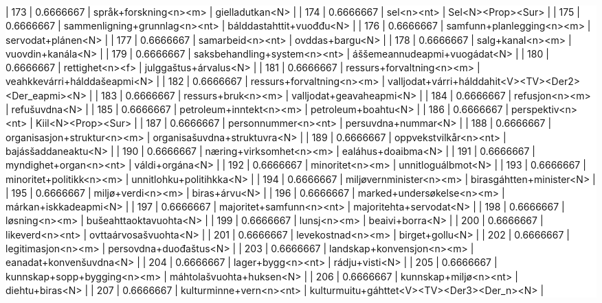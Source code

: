 | 173  | 0.6666667  | språk+forskning&lt;n&gt;&lt;m&gt;             | gielladutkan&lt;N&gt;                                                                            |
| 174  | 0.6666667  | sel&lt;n&gt;&lt;nt&gt;                        | Sel&lt;N&gt;&lt;Prop&gt;&lt;Sur&gt;                                                              |
| 175  | 0.6666667  | sammenligning+grunnlag&lt;n&gt;&lt;nt&gt;     | bálddastahttit+vuođđu&lt;N&gt;                                                                   |
| 176  | 0.6666667  | samfunn+planlegging&lt;n&gt;&lt;m&gt;         | servodat+plánen&lt;N&gt;                                                                         |
| 177  | 0.6666667  | samarbeid&lt;n&gt;&lt;nt&gt;                  | ovddas+bargu&lt;N&gt;                                                                            |
| 178  | 0.6666667  | salg+kanal&lt;n&gt;&lt;m&gt;                  | vuovdin+kanála&lt;N&gt;                                                                          |
| 179  | 0.6666667  | saksbehandling+system&lt;n&gt;&lt;nt&gt;      | áššemeannudeapmi+vuogádat&lt;N&gt;                                                               |
| 180  | 0.6666667  | rettighet&lt;n&gt;&lt;f&gt;                   | julggaštus+árvalus&lt;N&gt;                                                                      |
| 181  | 0.6666667  | ressurs+forvaltning&lt;n&gt;&lt;m&gt;         | veahkkevárri+hálddašeapmi&lt;N&gt;                                                               |
| 182  | 0.6666667  | ressurs+forvaltning&lt;n&gt;&lt;m&gt;         | valljodat+várri+hálddahit&lt;V&gt;&lt;TV&gt;&lt;Der2&gt;&lt;Der\_eapmi&gt;&lt;N&gt;              |
| 183  | 0.6666667  | ressurs+bruk&lt;n&gt;&lt;m&gt;                | valljodat+geavaheapmi&lt;N&gt;                                                                   |
| 184  | 0.6666667  | refusjon&lt;n&gt;&lt;m&gt;                    | refušuvdna&lt;N&gt;                                                                              |
| 185  | 0.6666667  | petroleum+inntekt&lt;n&gt;&lt;m&gt;           | petroleum+boahtu&lt;N&gt;                                                                        |
| 186  | 0.6666667  | perspektiv&lt;n&gt;&lt;nt&gt;                 | Kiil&lt;N&gt;&lt;Prop&gt;&lt;Sur&gt;                                                             |
| 187  | 0.6666667  | personnummer&lt;n&gt;&lt;nt&gt;               | persuvdna+nummar&lt;N&gt;                                                                        |
| 188  | 0.6666667  | organisasjon+struktur&lt;n&gt;&lt;m&gt;       | organisašuvdna+struktuvra&lt;N&gt;                                                               |
| 189  | 0.6666667  | oppvekstvilkår&lt;n&gt;&lt;nt&gt;             | bajásšaddaneaktu&lt;N&gt;                                                                        |
| 190  | 0.6666667  | næring+virksomhet&lt;n&gt;&lt;m&gt;           | ealáhus+doaibma&lt;N&gt;                                                                         |
| 191  | 0.6666667  | myndighet+organ&lt;n&gt;&lt;nt&gt;            | váldi+orgána&lt;N&gt;                                                                            |
| 192  | 0.6666667  | minoritet&lt;n&gt;&lt;m&gt;                   | unnitloguálbmot&lt;N&gt;                                                                         |
| 193  | 0.6666667  | minoritet+politikk&lt;n&gt;&lt;m&gt;          | unnitlohku+politihkka&lt;N&gt;                                                                   |
| 194  | 0.6666667  | miljøvernminister&lt;n&gt;&lt;m&gt;           | birasgáhtten+minister&lt;N&gt;                                                                   |
| 195  | 0.6666667  | miljø+verdi&lt;n&gt;&lt;m&gt;                 | biras+árvu&lt;N&gt;                                                                              |
| 196  | 0.6666667  | marked+undersøkelse&lt;n&gt;&lt;m&gt;         | márkan+iskkadeapmi&lt;N&gt;                                                                      |
| 197  | 0.6666667  | majoritet+samfunn&lt;n&gt;&lt;nt&gt;          | majoritehta+servodat&lt;N&gt;                                                                    |
| 198  | 0.6666667  | løsning&lt;n&gt;&lt;m&gt;                     | bušeahttaoktavuohta&lt;N&gt;                                                                     |
| 199  | 0.6666667  | lunsj&lt;n&gt;&lt;m&gt;                       | beaivi+borra&lt;N&gt;                                                                            |
| 200  | 0.6666667  | likeverd&lt;n&gt;&lt;nt&gt;                   | ovttaárvosašvuohta&lt;N&gt;                                                                      |
| 201  | 0.6666667  | levekostnad&lt;n&gt;&lt;m&gt;                 | birget+gollu&lt;N&gt;                                                                            |
| 202  | 0.6666667  | legitimasjon&lt;n&gt;&lt;m&gt;                | persovdna+duođaštus&lt;N&gt;                                                                     |
| 203  | 0.6666667  | landskap+konvensjon&lt;n&gt;&lt;m&gt;         | eanadat+konvenšuvdna&lt;N&gt;                                                                    |
| 204  | 0.6666667  | lager+bygg&lt;n&gt;&lt;nt&gt;                 | rádju+visti&lt;N&gt;                                                                             |
| 205  | 0.6666667  | kunnskap+sopp+bygging&lt;n&gt;&lt;m&gt;       | máhtolašvuohta+huksen&lt;N&gt;                                                                   |
| 206  | 0.6666667  | kunnskap+miljø&lt;n&gt;&lt;nt&gt;             | diehtu+biras&lt;N&gt;                                                                            |
| 207  | 0.6666667  | kulturminne+vern&lt;n&gt;&lt;nt&gt;           | kulturmuitu+gáhttet&lt;V&gt;&lt;TV&gt;&lt;Der3&gt;&lt;Der\_n&gt;&lt;N&gt;                        |